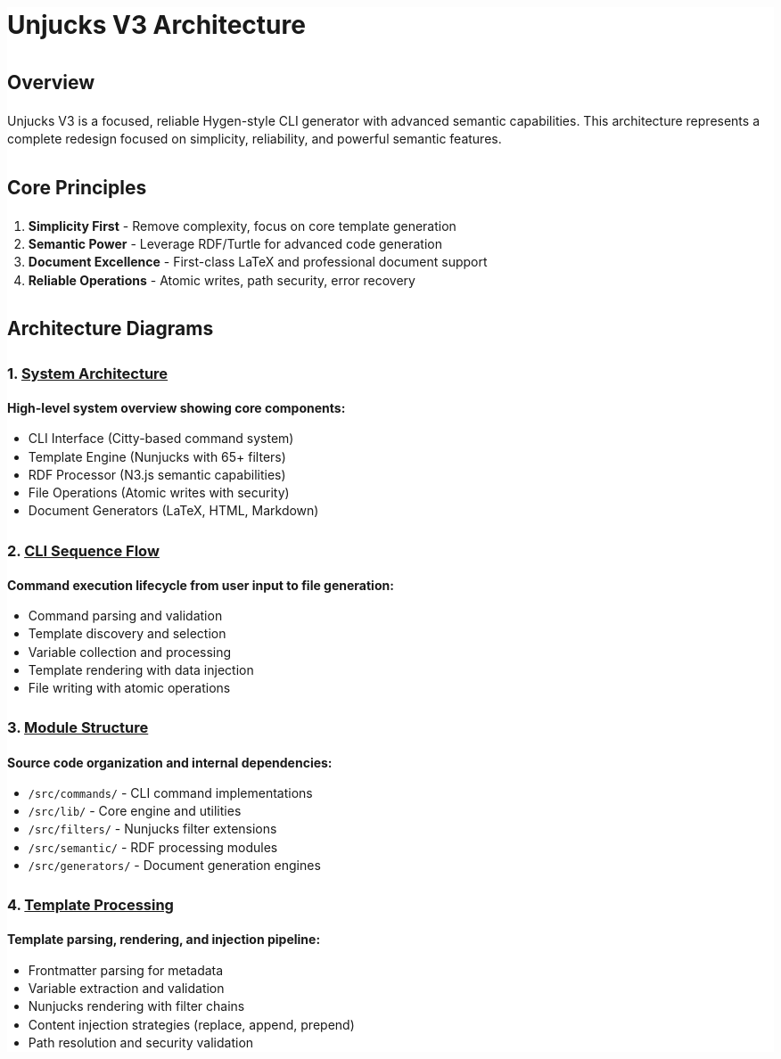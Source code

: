 # Unjucks V3 Architecture

## Overview
Unjucks V3 is a focused, reliable Hygen-style CLI generator with advanced semantic capabilities. This architecture represents a complete redesign focused on simplicity, reliability, and powerful semantic features.

## Core Principles
1. **Simplicity First** - Remove complexity, focus on core template generation
2. **Semantic Power** - Leverage RDF/Turtle for advanced code generation
3. **Document Excellence** - First-class LaTeX and professional document support
4. **Reliable Operations** - Atomic writes, path security, error recovery

## Architecture Diagrams

### 1. [System Architecture](./01-system-architecture.md)
**High-level system overview showing core components:**
- CLI Interface (Citty-based command system)
- Template Engine (Nunjucks with 65+ filters)
- RDF Processor (N3.js semantic capabilities)
- File Operations (Atomic writes with security)
- Document Generators (LaTeX, HTML, Markdown)

### 2. [CLI Sequence Flow](./02-cli-sequence.md)
**Command execution lifecycle from user input to file generation:**
- Command parsing and validation
- Template discovery and selection
- Variable collection and processing
- Template rendering with data injection
- File writing with atomic operations

### 3. [Module Structure](./03-module-structure.md)
**Source code organization and internal dependencies:**
- `/src/commands/` - CLI command implementations
- `/src/lib/` - Core engine and utilities
- `/src/filters/` - Nunjucks filter extensions
- `/src/semantic/` - RDF processing modules
- `/src/generators/` - Document generation engines

### 4. [Template Processing](./04-template-processing.md)
**Template parsing, rendering, and injection pipeline:**
- Frontmatter parsing for metadata
- Variable extraction and validation
- Nunjucks rendering with filter chains
- Content injection strategies (replace, append, prepend)
- Path resolution and security validation
